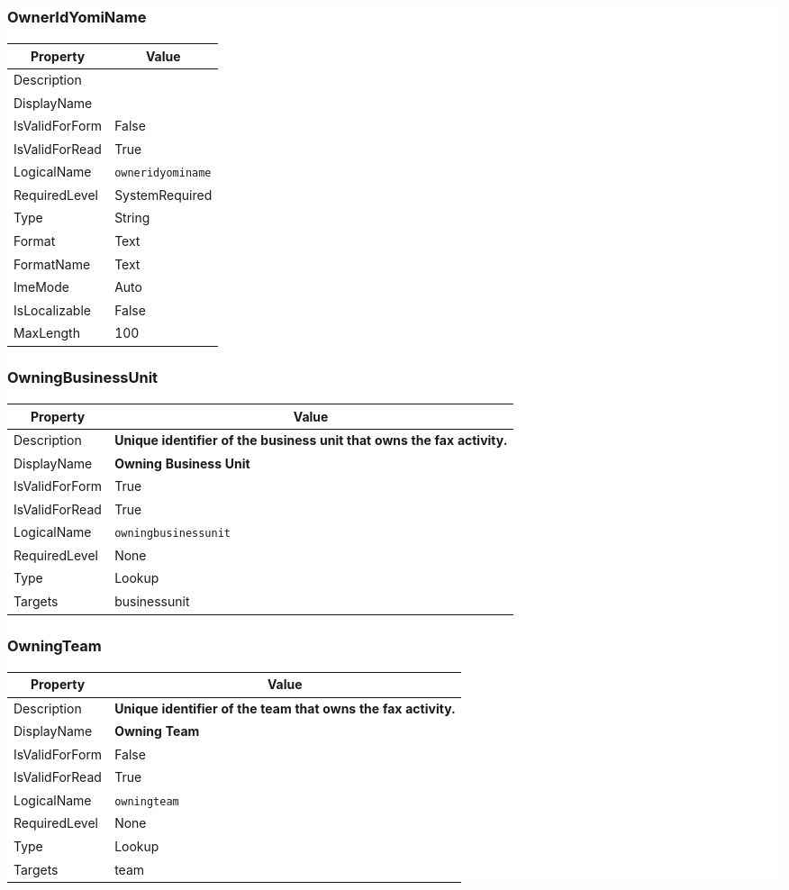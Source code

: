 ### <a name="BKMK_OwnerIdYomiName"></a> OwnerIdYomiName

|Property|Value|
|---|---|
|Description||
|DisplayName||
|IsValidForForm|False|
|IsValidForRead|True|
|LogicalName|`owneridyominame`|
|RequiredLevel|SystemRequired|
|Type|String|
|Format|Text|
|FormatName|Text|
|ImeMode|Auto|
|IsLocalizable|False|
|MaxLength|100|

### <a name="BKMK_OwningBusinessUnit"></a> OwningBusinessUnit

|Property|Value|
|---|---|
|Description|**Unique identifier of the business unit that owns the fax activity.**|
|DisplayName|**Owning Business Unit**|
|IsValidForForm|True|
|IsValidForRead|True|
|LogicalName|`owningbusinessunit`|
|RequiredLevel|None|
|Type|Lookup|
|Targets|businessunit|

### <a name="BKMK_OwningTeam"></a> OwningTeam

|Property|Value|
|---|---|
|Description|**Unique identifier of the team that owns the fax activity.**|
|DisplayName|**Owning Team**|
|IsValidForForm|False|
|IsValidForRead|True|
|LogicalName|`owningteam`|
|RequiredLevel|None|
|Type|Lookup|
|Targets|team|
